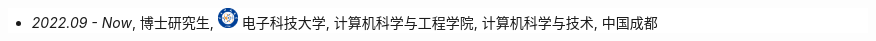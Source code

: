 - *2022.09 - Now*,     博士研究生, <a href="https://en.uestc.edu.cn/"><img class="png" src="/images/UESTC_logo.png" width="20pt"></a> 电子科技大学, 计算机科学与工程学院, 计算机科学与技术, 中国成都